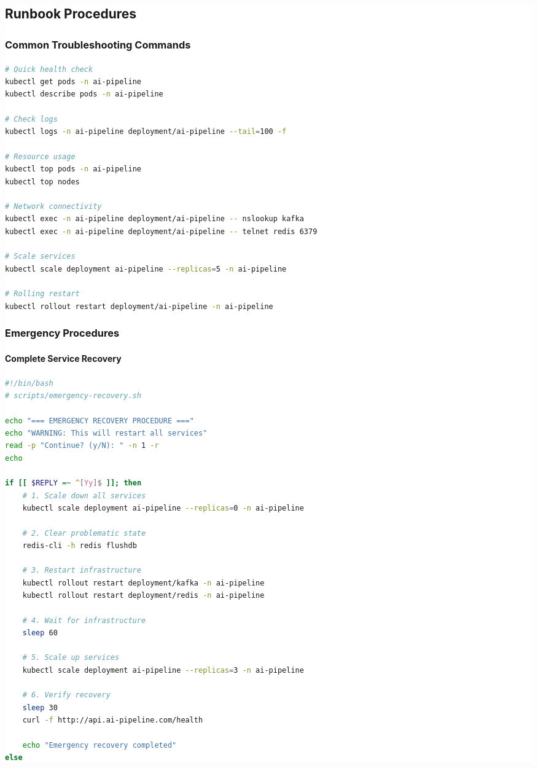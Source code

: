 ## Runbook Procedures

### Common Troubleshooting Commands

```bash
# Quick health check
kubectl get pods -n ai-pipeline
kubectl describe pods -n ai-pipeline

# Check logs
kubectl logs -n ai-pipeline deployment/ai-pipeline --tail=100 -f

# Resource usage
kubectl top pods -n ai-pipeline
kubectl top nodes

# Network connectivity
kubectl exec -n ai-pipeline deployment/ai-pipeline -- nslookup kafka
kubectl exec -n ai-pipeline deployment/ai-pipeline -- telnet redis 6379

# Scale services
kubectl scale deployment ai-pipeline --replicas=5 -n ai-pipeline

# Rolling restart
kubectl rollout restart deployment/ai-pipeline -n ai-pipeline
```

### Emergency Procedures

#### Complete Service Recovery

```bash
#!/bin/bash
# scripts/emergency-recovery.sh

echo "=== EMERGENCY RECOVERY PROCEDURE ==="
echo "WARNING: This will restart all services"
read -p "Continue? (y/N): " -n 1 -r
echo

if [[ $REPLY =~ ^[Yy]$ ]]; then
    # 1. Scale down all services
    kubectl scale deployment ai-pipeline --replicas=0 -n ai-pipeline
    
    # 2. Clear problematic state
    redis-cli -h redis flushdb
    
    # 3. Restart infrastructure
    kubectl rollout restart deployment/kafka -n ai-pipeline
    kubectl rollout restart deployment/redis -n ai-pipeline
    
    # 4. Wait for infrastructure
    sleep 60
    
    # 5. Scale up services
    kubectl scale deployment ai-pipeline --replicas=3 -n ai-pipeline
    
    # 6. Verify recovery
    sleep 30
    curl -f http://api.ai-pipeline.com/health
    
    echo "Emergency recovery completed"
else
```